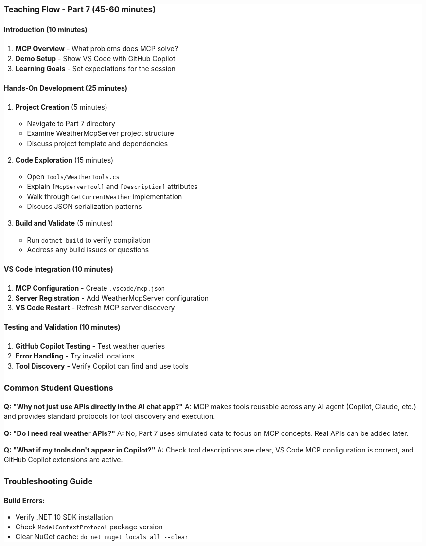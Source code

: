 ### Teaching Flow - Part 7 (45-60 minutes)

#### **Introduction (10 minutes)**

1. **MCP Overview** - What problems does MCP solve?
2. **Demo Setup** - Show VS Code with GitHub Copilot
3. **Learning Goals** - Set expectations for the session

#### **Hands-On Development (25 minutes)**

1. **Project Creation** (5 minutes)
   - Navigate to Part 7 directory
   - Examine WeatherMcpServer project structure
   - Discuss project template and dependencies

2. **Code Exploration** (15 minutes)
   - Open `Tools/WeatherTools.cs`
   - Explain `[McpServerTool]` and `[Description]` attributes
   - Walk through `GetCurrentWeather` implementation
   - Discuss JSON serialization patterns

3. **Build and Validate** (5 minutes)
   - Run `dotnet build` to verify compilation
   - Address any build issues or questions

#### **VS Code Integration (10 minutes)**

1. **MCP Configuration** - Create `.vscode/mcp.json`
2. **Server Registration** - Add WeatherMcpServer configuration
3. **VS Code Restart** - Refresh MCP server discovery

#### **Testing and Validation (10 minutes)**

1. **GitHub Copilot Testing** - Test weather queries
2. **Error Handling** - Try invalid locations
3. **Tool Discovery** - Verify Copilot can find and use tools

### Common Student Questions

**Q: "Why not just use APIs directly in the AI chat app?"**
A: MCP makes tools reusable across any AI agent (Copilot, Claude, etc.) and provides standard protocols for tool discovery and execution.

**Q: "Do I need real weather APIs?"**
A: No, Part 7 uses simulated data to focus on MCP concepts. Real APIs can be added later.

**Q: "What if my tools don't appear in Copilot?"**
A: Check tool descriptions are clear, VS Code MCP configuration is correct, and GitHub Copilot extensions are active.

### Troubleshooting Guide

**Build Errors:**

- Verify .NET 10 SDK installation
- Check `ModelContextProtocol` package version
- Clear NuGet cache: `dotnet nuget locals all --clear`
